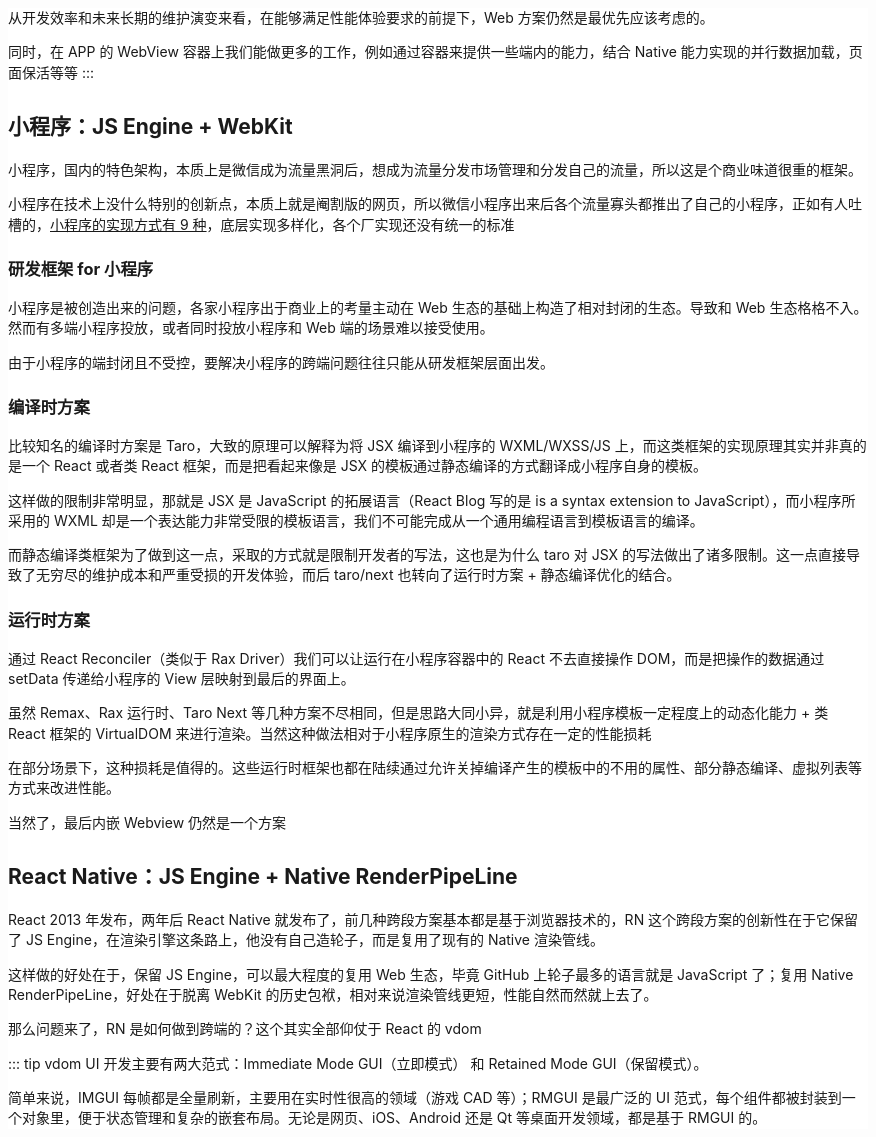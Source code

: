从开发效率和未来长期的维护演变来看，在能够满足性能体验要求的前提下，Web 方案仍然是最优先应该考虑的。

同时，在 APP 的 WebView 容器上我们能做更多的工作，例如通过容器来提供一些端内的能力，结合 Native 能力实现的并行数据加载，页面保活等等
:::

## 小程序：JS Engine + WebKit

小程序，国内的特色架构，本质上是微信成为流量黑洞后，想成为流量分发市场管理和分发自己的流量，所以这是个商业味道很重的框架。

小程序在技术上没什么特别的创新点，本质上就是阉割版的网页，所以微信小程序出来后各个流量寡头都推出了自己的小程序，正如有人吐槽的，[小程序的实现方式有 9 种](https://www.zhihu.com/question/418571461/answer/1445614841)，底层实现多样化，各个厂实现还没有统一的标准

### 研发框架 for 小程序

小程序是被创造出来的问题，各家小程序出于商业上的考量主动在 Web 生态的基础上构造了相对封闭的生态。导致和 Web 生态格格不入。然而有多端小程序投放，或者同时投放小程序和 Web 端的场景难以接受使用。

由于小程序的端封闭且不受控，要解决小程序的跨端问题往往只能从研发框架层面出发。

### 编译时方案

比较知名的编译时方案是 Taro，大致的原理可以解释为将 JSX 编译到小程序的 WXML/WXSS/JS 上，而这类框架的实现原理其实并非真的是一个 React 或者类 React 框架，而是把看起来像是 JSX 的模板通过静态编译的方式翻译成小程序自身的模板。

这样做的限制非常明显，那就是 JSX 是 JavaScript 的拓展语言（React Blog 写的是 is a syntax extension to JavaScript），而小程序所采用的 WXML 却是一个表达能力非常受限的模板语言，我们不可能完成从一个通用编程语言到模板语言的编译。

而静态编译类框架为了做到这一点，采取的方式就是限制开发者的写法，这也是为什么 taro 对 JSX 的写法做出了诸多限制。这一点直接导致了无穷尽的维护成本和严重受损的开发体验，而后 taro/next 也转向了运行时方案 + 静态编译优化的结合。

### 运行时方案

通过 React Reconciler（类似于 Rax Driver）我们可以让运行在小程序容器中的 React 不去直接操作 DOM，而是把操作的数据通过 setData 传递给小程序的 View 层映射到最后的界面上。

虽然 Remax、Rax 运行时、Taro Next 等几种方案不尽相同，但是思路大同小异，就是利用小程序模板一定程度上的动态化能力 + 类 React 框架的 VirtualDOM 来进行渲染。当然这种做法相对于小程序原生的渲染方式存在一定的性能损耗

在部分场景下，这种损耗是值得的。这些运行时框架也都在陆续通过允许关掉编译产生的模板中的不用的属性、部分静态编译、虚拟列表等方式来改进性能。

当然了，最后内嵌 Webview 仍然是一个方案

## React Native：JS Engine + Native RenderPipeLine

React 2013 年发布，两年后 React Native 就发布了，前几种跨段方案基本都是基于浏览器技术的，RN 这个跨段方案的创新性在于它保留了 JS Engine，在渲染引擎这条路上，他没有自己造轮子，而是复用了现有的 Native 渲染管线。

这样做的好处在于，保留 JS Engine，可以最大程度的复用 Web 生态，毕竟 GitHub 上轮子最多的语言就是 JavaScript 了；复用 Native RenderPipeLine，好处在于脱离 WebKit 的历史包袱，相对来说渲染管线更短，性能自然而然就上去了。

那么问题来了，RN 是如何做到跨端的？这个其实全部仰仗于 React 的 vdom

::: tip vdom
UI 开发主要有两大范式：Immediate Mode GUI（立即模式） 和 Retained Mode GUI（保留模式）。

简单来说，IMGUI 每帧都是全量刷新，主要用在实时性很高的领域（游戏 CAD 等）；RMGUI 是最广泛的 UI 范式，每个组件都被封装到一个对象里，便于状态管理和复杂的嵌套布局。无论是网页、iOS、Android 还是 Qt 等桌面开发领域，都是基于 RMGUI 的。
